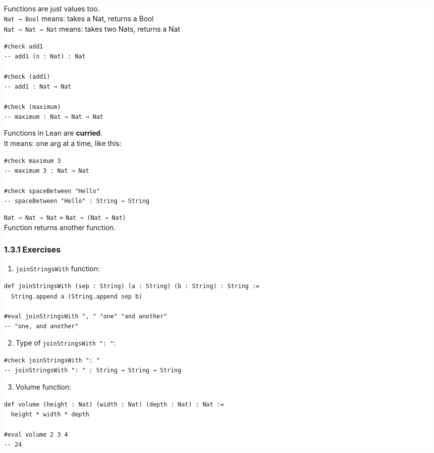 Functions are just values too.  
`Nat → Bool` means: takes a Nat, returns a Bool  
`Nat → Nat → Nat` means: takes two Nats, returns a Nat

```lean
#check add1
-- add1 (n : Nat) : Nat

#check (add1)
-- add1 : Nat → Nat

#check (maximum)
-- maximum : Nat → Nat → Nat
```

Functions in Lean are **curried**.  
It means: one arg at a time, like this:
```lean
#check maximum 3
-- maximum 3 : Nat → Nat

#check spaceBetween "Hello"
-- spaceBetween "Hello" : String → String
```

`Nat → Nat → Nat` = `Nat → (Nat → Nat)`  
Function returns another function.

### 1.3.1 Exercises

1. `joinStringsWith` function:

```lean
def joinStringsWith (sep : String) (a : String) (b : String) : String :=
  String.append a (String.append sep b)

#eval joinStringsWith ", " "one" "and another"
-- "one, and another"
```

2. Type of `joinStringsWith ": "`:

```lean
#check joinStringsWith ": "
-- joinStringsWith ": " : String → String → String
```

3. Volume function:

```lean
def volume (height : Nat) (width : Nat) (depth : Nat) : Nat :=
  height * width * depth

#eval volume 2 3 4
-- 24
```
